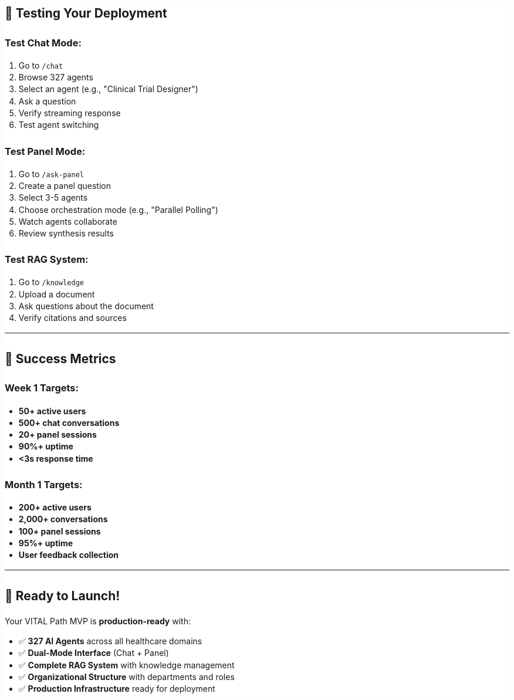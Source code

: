 
## **🎯 Testing Your Deployment**

### **Test Chat Mode:**
1. Go to `/chat`
2. Browse 327 agents
3. Select an agent (e.g., "Clinical Trial Designer")
4. Ask a question
5. Verify streaming response
6. Test agent switching

### **Test Panel Mode:**
1. Go to `/ask-panel`
2. Create a panel question
3. Select 3-5 agents
4. Choose orchestration mode (e.g., "Parallel Polling")
5. Watch agents collaborate
6. Review synthesis results

### **Test RAG System:**
1. Go to `/knowledge`
2. Upload a document
3. Ask questions about the document
4. Verify citations and sources

---

## **🎉 Success Metrics**

### **Week 1 Targets:**
- **50+ active users**
- **500+ chat conversations**
- **20+ panel sessions**
- **90%+ uptime**
- **<3s response time**

### **Month 1 Targets:**
- **200+ active users**
- **2,000+ conversations**
- **100+ panel sessions**
- **95%+ uptime**
- **User feedback collection**

---

## **🚀 Ready to Launch!**

Your VITAL Path MVP is **production-ready** with:
- ✅ **327 AI Agents** across all healthcare domains
- ✅ **Dual-Mode Interface** (Chat + Panel)
- ✅ **Complete RAG System** with knowledge management
- ✅ **Organizational Structure** with departments and roles
- ✅ **Production Infrastructure** ready for deployment
